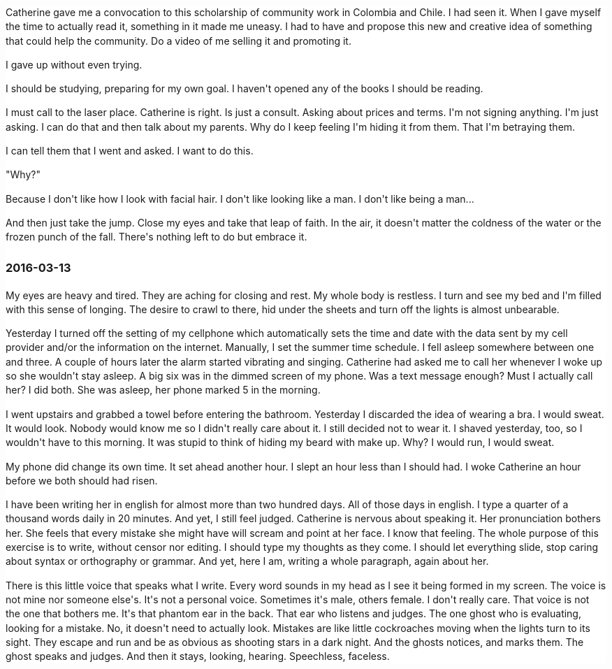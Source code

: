 Catherine gave me a convocation to this scholarship of community work in Colombia and Chile. I had seen it. When I gave myself the time to actually read it, something in it made me uneasy. I had to have and propose this new and creative idea of something that could help the community. Do a video of me selling it and promoting it.

I gave up without even trying.

I should be studying, preparing for my own goal. I haven't opened any of the books I should be reading.

I must call to the laser place. Catherine is right. Is just a consult. Asking about prices and terms. I'm not signing anything. I'm just asking. I can do that and then talk about my parents. Why do I keep feeling I'm hiding it from them. That I'm betraying them.

I can tell them that I went and asked. I want to do this.

"Why?"

Because I don't like how I look with facial hair. I don't like looking like a man. I don't like being a man...

And then just take the jump. Close my eyes and take that leap of faith. In the air, it doesn't matter the coldness of the water or the frozen punch of the fall. There's nothing left to do but embrace it.

### 2016-03-13

My eyes are heavy and tired. They are aching for closing and rest. My whole body is restless. I turn and see my bed and I'm filled with this sense of longing. The desire to crawl to there, hid under the sheets and turn off the lights is almost unbearable.

Yesterday I turned off the setting of my cellphone which automatically sets the time and date with the data sent by my cell provider and/or the information on the internet. Manually, I set the summer time schedule. I fell asleep somewhere between one and three. A couple of hours later the alarm started vibrating and singing. Catherine had asked me to call her whenever I woke up so she wouldn't stay asleep. A big six was in the dimmed screen of my phone. Was a text message enough? Must I actually call her? I did both. She was asleep, her phone marked 5 in the morning.

I went upstairs and grabbed a towel before entering the bathroom. Yesterday I discarded the idea of wearing a bra. I would sweat. It would look. Nobody would know me so I didn't really care about it. I still decided not to wear it. I shaved yesterday, too, so I wouldn't have to this morning. It was stupid to think of hiding my beard with make up. Why? I would run, I would sweat.

My phone did change its own time. It set ahead another hour. I slept an hour less than I should had. I woke Catherine an hour before we both should had risen.

I have been writing her in english for almost more than two hundred days. All of those days in english. I type a quarter of a thousand words daily in 20 minutes. And yet, I still feel judged. Catherine is nervous about speaking it. Her pronunciation bothers her. She feels that every mistake she might have will scream and point at her face. I know that feeling. The whole purpose of this exercise is to write, without censor nor editing. I should type my thoughts as they come. I should let everything slide, stop caring about syntax or orthography or grammar. And yet, here I am, writing a whole paragraph, again about her.

There is this little voice that speaks what I write. Every word sounds in my head as I see it being formed in my screen. The voice is not mine nor someone else's. It's not a personal voice. Sometimes it's male, others female. I don't really care. That voice is not the one that bothers me. It's that phantom ear in the back. That ear who listens and judges. The one ghost who is evaluating, looking for a mistake. No, it doesn't need to actually look. Mistakes are like little cockroaches moving when the lights turn to its sight. They escape and run and be as obvious as shooting stars in a dark night. And the ghosts notices, and marks them. The ghost speaks and judges. And then it stays, looking, hearing. Speechless, faceless.
